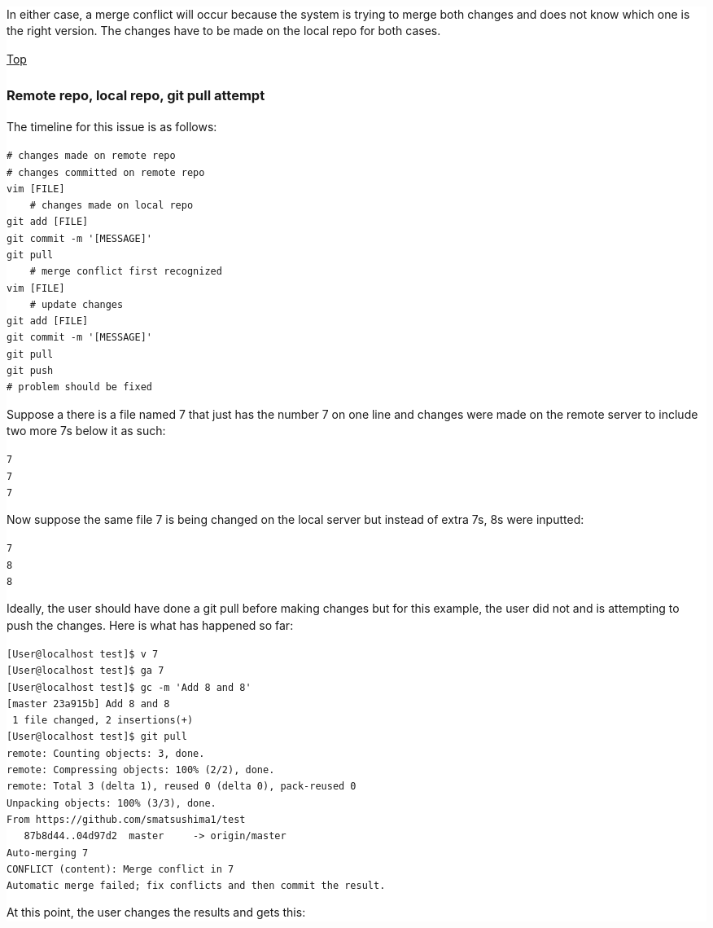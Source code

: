 In either case, a merge conflict will occur because the system is trying to merge both changes and does not know which one is the right version. The changes have to be made on the local repo for both cases.

[Top](https://github.com/smatsushima1/home/blob/master/help_and_documentation/git_help.md#git---config-help-and-documentation)

### Remote repo, local repo, git pull attempt
The timeline for this issue is as follows:
```
# changes made on remote repo
# changes committed on remote repo
vim [FILE]
    # changes made on local repo
git add [FILE]
git commit -m '[MESSAGE]'
git pull
    # merge conflict first recognized
vim [FILE]
    # update changes
git add [FILE]
git commit -m '[MESSAGE]'
git pull
git push
# problem should be fixed
```
Suppose a there is a file named 7 that just has the number 7 on one line and changes were made on the remote server to include two more 7s below it as such:
```
7
7
7
```
Now suppose the same file 7 is being changed on the local server but instead of extra 7s, 8s were inputted:
```
7
8
8
```
Ideally, the user should have done a git pull before making changes but for this example, the user did not and is attempting to push the changes. Here is what has happened so far:
```
[User@localhost test]$ v 7
[User@localhost test]$ ga 7
[User@localhost test]$ gc -m 'Add 8 and 8'
[master 23a915b] Add 8 and 8
 1 file changed, 2 insertions(+)
[User@localhost test]$ git pull
remote: Counting objects: 3, done.
remote: Compressing objects: 100% (2/2), done.
remote: Total 3 (delta 1), reused 0 (delta 0), pack-reused 0
Unpacking objects: 100% (3/3), done.
From https://github.com/smatsushima1/test
   87b8d44..04d97d2  master     -> origin/master
Auto-merging 7
CONFLICT (content): Merge conflict in 7
Automatic merge failed; fix conflicts and then commit the result.
```
At this point, the user changes the results and gets this:

